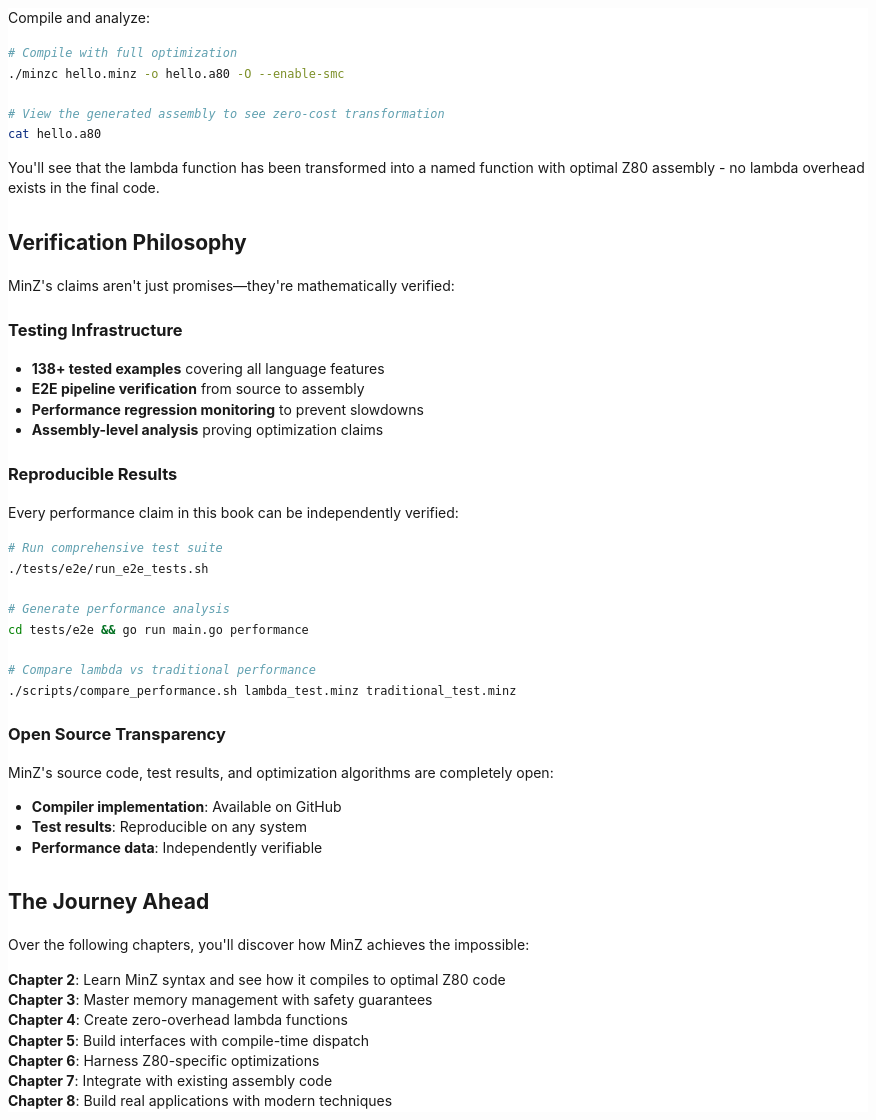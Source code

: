 Compile and analyze:

```bash
# Compile with full optimization
./minzc hello.minz -o hello.a80 -O --enable-smc

# View the generated assembly to see zero-cost transformation
cat hello.a80
```

You'll see that the lambda function has been transformed into a named function with optimal Z80 assembly - no lambda overhead exists in the final code.

## Verification Philosophy

MinZ's claims aren't just promises—they're mathematically verified:

### Testing Infrastructure
- **138+ tested examples** covering all language features
- **E2E pipeline verification** from source to assembly
- **Performance regression monitoring** to prevent slowdowns
- **Assembly-level analysis** proving optimization claims

### Reproducible Results
Every performance claim in this book can be independently verified:

```bash
# Run comprehensive test suite
./tests/e2e/run_e2e_tests.sh

# Generate performance analysis
cd tests/e2e && go run main.go performance

# Compare lambda vs traditional performance
./scripts/compare_performance.sh lambda_test.minz traditional_test.minz
```

### Open Source Transparency
MinZ's source code, test results, and optimization algorithms are completely open:
- **Compiler implementation**: Available on GitHub
- **Test results**: Reproducible on any system
- **Performance data**: Independently verifiable

## The Journey Ahead

Over the following chapters, you'll discover how MinZ achieves the impossible:

**Chapter 2**: Learn MinZ syntax and see how it compiles to optimal Z80 code  
**Chapter 3**: Master memory management with safety guarantees  
**Chapter 4**: Create zero-overhead lambda functions  
**Chapter 5**: Build interfaces with compile-time dispatch  
**Chapter 6**: Harness Z80-specific optimizations  
**Chapter 7**: Integrate with existing assembly code  
**Chapter 8**: Build real applications with modern techniques
